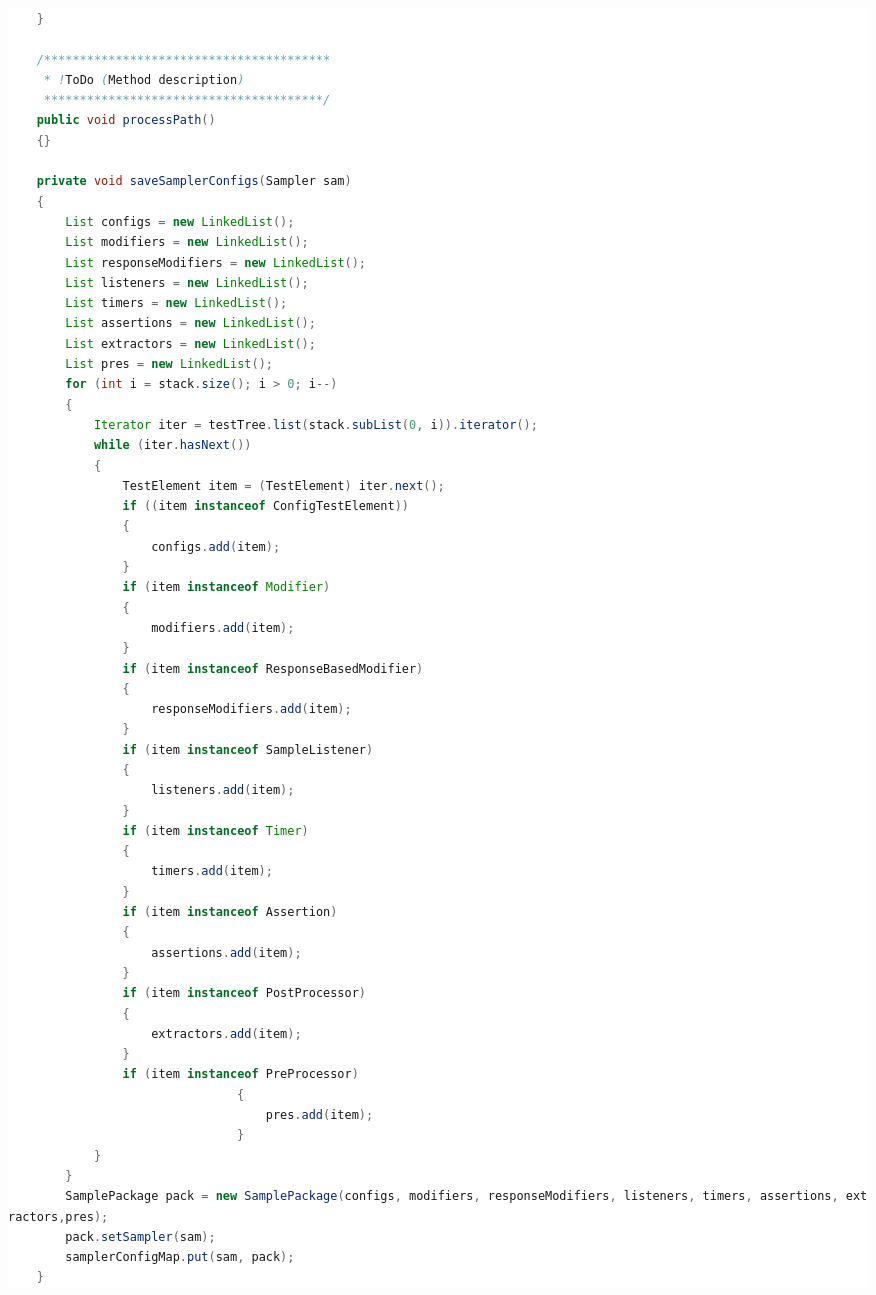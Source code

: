```java
    }

    /****************************************
     * !ToDo (Method description)
     ***************************************/
    public void processPath()
    {}

    private void saveSamplerConfigs(Sampler sam)
    {
        List configs = new LinkedList();
        List modifiers = new LinkedList();
        List responseModifiers = new LinkedList();
        List listeners = new LinkedList();
        List timers = new LinkedList();
        List assertions = new LinkedList();
        List extractors = new LinkedList();
        List pres = new LinkedList();
        for (int i = stack.size(); i > 0; i--)
        {
            Iterator iter = testTree.list(stack.subList(0, i)).iterator();
            while (iter.hasNext())
            {
                TestElement item = (TestElement) iter.next();
                if ((item instanceof ConfigTestElement))
                {
                    configs.add(item);
                }
                if (item instanceof Modifier)
                {
                    modifiers.add(item);
                }
                if (item instanceof ResponseBasedModifier)
                {
                    responseModifiers.add(item);
                }
                if (item instanceof SampleListener)
                {
                    listeners.add(item);
                }
                if (item instanceof Timer)
                {
                    timers.add(item);
                }
                if (item instanceof Assertion)
                {
                    assertions.add(item);
                }
                if (item instanceof PostProcessor)
                {
                    extractors.add(item);
                }
                if (item instanceof PreProcessor)
                                {
                                    pres.add(item);
                                }
            }
        }
        SamplePackage pack = new SamplePackage(configs, modifiers, responseModifiers, listeners, timers, assertions, extractors,pres);
        pack.setSampler(sam);
        samplerConfigMap.put(sam, pack);
    }
```